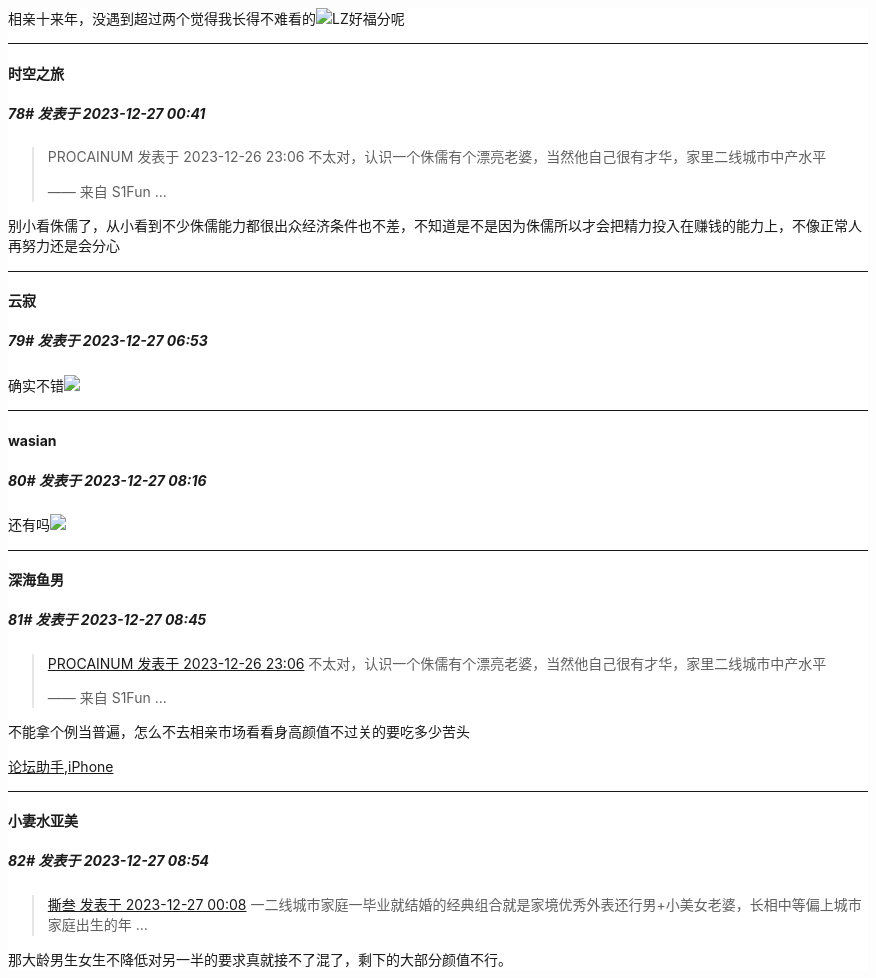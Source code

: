 相亲十来年，没遇到超过两个觉得我长得不难看的<img src="https://static.saraba1st.com/image/smiley/carton2017/191.png" referrerpolicy="no-referrer">LZ好福分呢


*****

####  时空之旅  
##### 78#       发表于 2023-12-27 00:41

<blockquote>PROCAINUM 发表于 2023-12-26 23:06
不太对，认识一个侏儒有个漂亮老婆，当然他自己很有才华，家里二线城市中产水平

—— 来自 S1Fun ...</blockquote>
别小看侏儒了，从小看到不少侏儒能力都很出众经济条件也不差，不知道是不是因为侏儒所以才会把精力投入在赚钱的能力上，不像正常人再努力还是会分心


*****

####  云寂  
##### 79#       发表于 2023-12-27 06:53

确实不错<img src="https://static.saraba1st.com/image/smiley/face2017/001.png" referrerpolicy="no-referrer">


*****

####  wasian  
##### 80#       发表于 2023-12-27 08:16

还有吗<img src="https://static.saraba1st.com/image/smiley/face2017/050.png" referrerpolicy="no-referrer">


*****

####  深海鱼男  
##### 81#       发表于 2023-12-27 08:45

<blockquote><a href="httphttps://bbs.saraba1st.com/2b/forum.php?mod=redirect&amp;goto=findpost&amp;pid=63450005&amp;ptid=2165527" target="_blank">PROCAINUM 发表于 2023-12-26 23:06</a>
不太对，认识一个侏儒有个漂亮老婆，当然他自己很有才华，家里二线城市中产水平

—— 来自 S1Fun ...</blockquote>
不能拿个例当普遍，怎么不去相亲市场看看身高颜值不过关的要吃多少苦头

[论坛助手,iPhone](https://bbs.saraba1st.com/2b/forum.php?mod=viewthread&amp;tid=2029836)

*****

####  小妻水亚美  
##### 82#       发表于 2023-12-27 08:54

<blockquote><a href="httphttps://bbs.saraba1st.com/2b/forum.php?mod=redirect&amp;goto=findpost&amp;pid=63450355&amp;ptid=2165527" target="_blank">撕叁 发表于 2023-12-27 00:08</a>
一二线城市家庭一毕业就结婚的经典组合就是家境优秀外表还行男+小美女老婆，长相中等偏上城市家庭出生的年 ...</blockquote>
那大龄男生女生不降低对另一半的要求真就接不了混了，剩下的大部分颜值不行。
